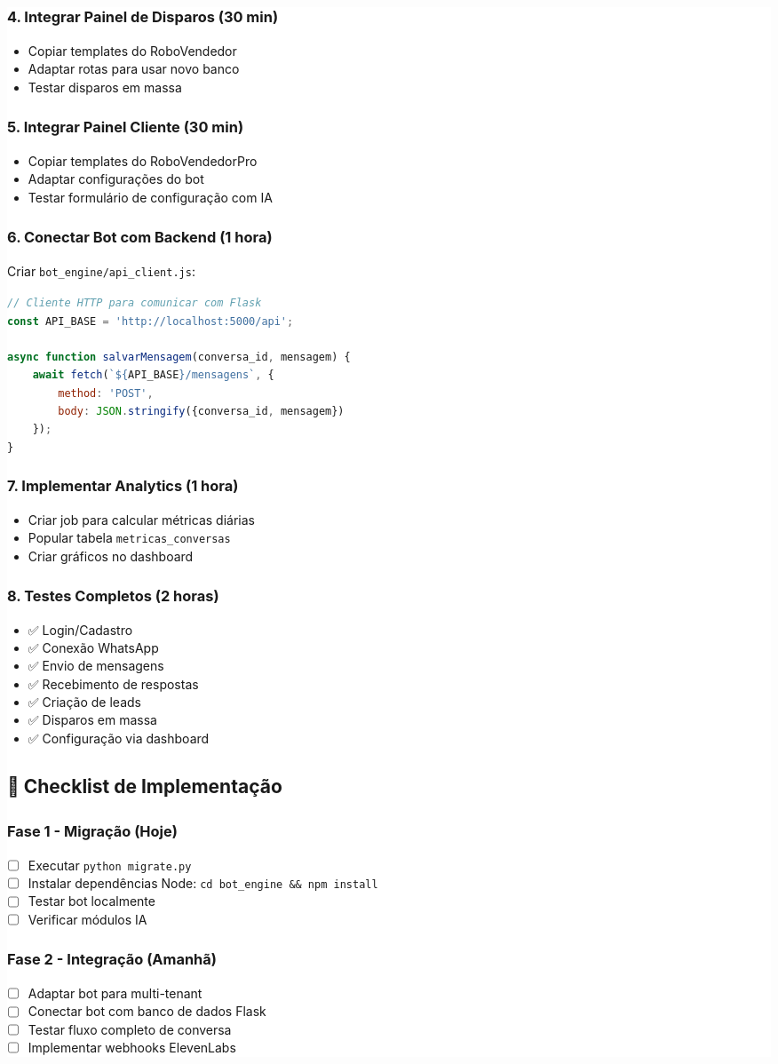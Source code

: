 ### 4. Integrar Painel de Disparos (30 min)

- Copiar templates do RoboVendedor
- Adaptar rotas para usar novo banco
- Testar disparos em massa

### 5. Integrar Painel Cliente (30 min)

- Copiar templates do RoboVendedorPro
- Adaptar configurações do bot
- Testar formulário de configuração com IA

### 6. Conectar Bot com Backend (1 hora)

Criar `bot_engine/api_client.js`:
```javascript
// Cliente HTTP para comunicar com Flask
const API_BASE = 'http://localhost:5000/api';

async function salvarMensagem(conversa_id, mensagem) {
    await fetch(`${API_BASE}/mensagens`, {
        method: 'POST',
        body: JSON.stringify({conversa_id, mensagem})
    });
}
```

### 7. Implementar Analytics (1 hora)

- Criar job para calcular métricas diárias
- Popular tabela `metricas_conversas`
- Criar gráficos no dashboard

### 8. Testes Completos (2 horas)

- ✅ Login/Cadastro
- ✅ Conexão WhatsApp
- ✅ Envio de mensagens
- ✅ Recebimento de respostas
- ✅ Criação de leads
- ✅ Disparos em massa
- ✅ Configuração via dashboard

## 📝 Checklist de Implementação

### Fase 1 - Migração (Hoje)
- [ ] Executar `python migrate.py`
- [ ] Instalar dependências Node: `cd bot_engine && npm install`
- [ ] Testar bot localmente
- [ ] Verificar módulos IA

### Fase 2 - Integração (Amanhã)
- [ ] Adaptar bot para multi-tenant
- [ ] Conectar bot com banco de dados Flask
- [ ] Testar fluxo completo de conversa
- [ ] Implementar webhooks ElevenLabs
